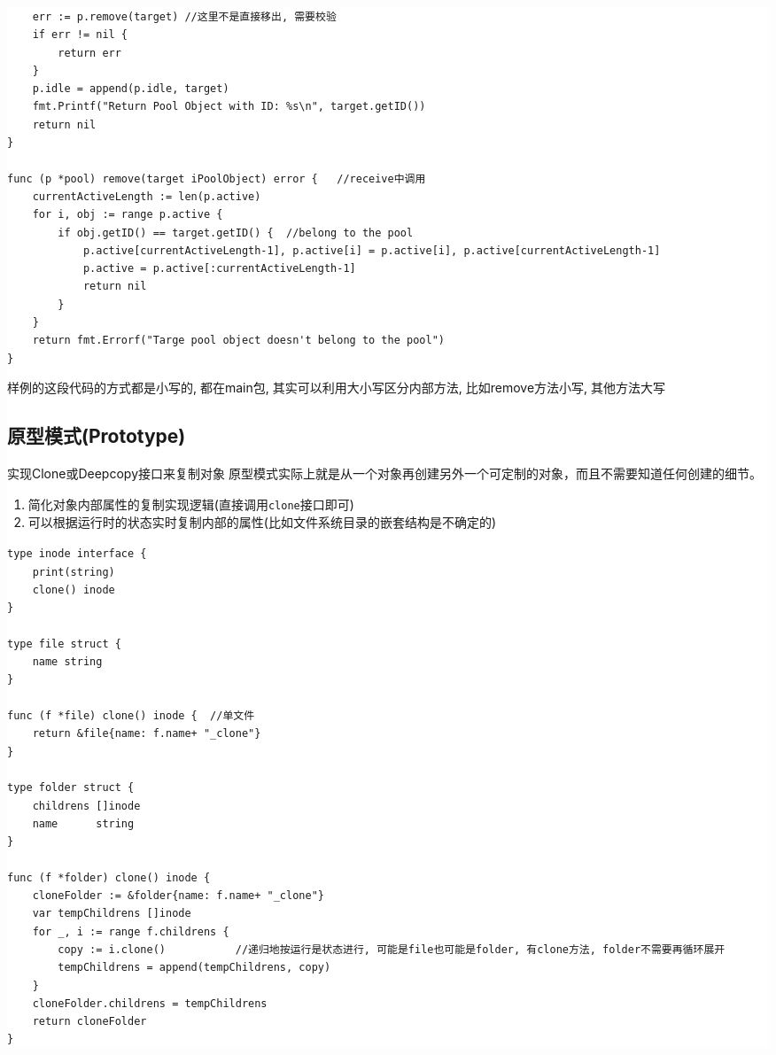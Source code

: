 ```
    err := p.remove(target)	//这里不是直接移出, 需要校验
    if err != nil {
        return err
    }
    p.idle = append(p.idle, target)
    fmt.Printf("Return Pool Object with ID: %s\n", target.getID())
    return nil
}

func (p *pool) remove(target iPoolObject) error {	//receive中调用
    currentActiveLength := len(p.active)
    for i, obj := range p.active {
        if obj.getID() == target.getID() {	//belong to the pool
            p.active[currentActiveLength-1], p.active[i] = p.active[i], p.active[currentActiveLength-1]
            p.active = p.active[:currentActiveLength-1]
            return nil
        }
    }
    return fmt.Errorf("Targe pool object doesn't belong to the pool")
}
```

样例的这段代码的方式都是小写的, 都在main包, 其实可以利用大小写区分内部方法, 比如remove方法小写, 其他方法大写

## 原型模式(Prototype)

实现Clone或Deepcopy接口来复制对象
原型模式实际上就是从一个对象再创建另外一个可定制的对象，而且不需要知道任何创建的细节。
1. 简化对象内部属性的复制实现逻辑(直接调用`clone`接口即可)
2. 可以根据运行时的状态实时复制内部的属性(比如文件系统目录的嵌套结构是不确定的)

```
type inode interface {
    print(string)
    clone() inode
}

type file struct {
    name string
}

func (f *file) clone() inode {	//单文件
    return &file{name: f.name+ "_clone"}
}

type folder struct {
    childrens []inode
    name      string
}

func (f *folder) clone() inode {
    cloneFolder := &folder{name: f.name+ "_clone"}
    var tempChildrens []inode
    for _, i := range f.childrens {
        copy := i.clone()			//递归地按运行是状态进行, 可能是file也可能是folder, 有clone方法, folder不需要再循环展开
        tempChildrens = append(tempChildrens, copy)
    }
    cloneFolder.childrens = tempChildrens
    return cloneFolder
}
```

